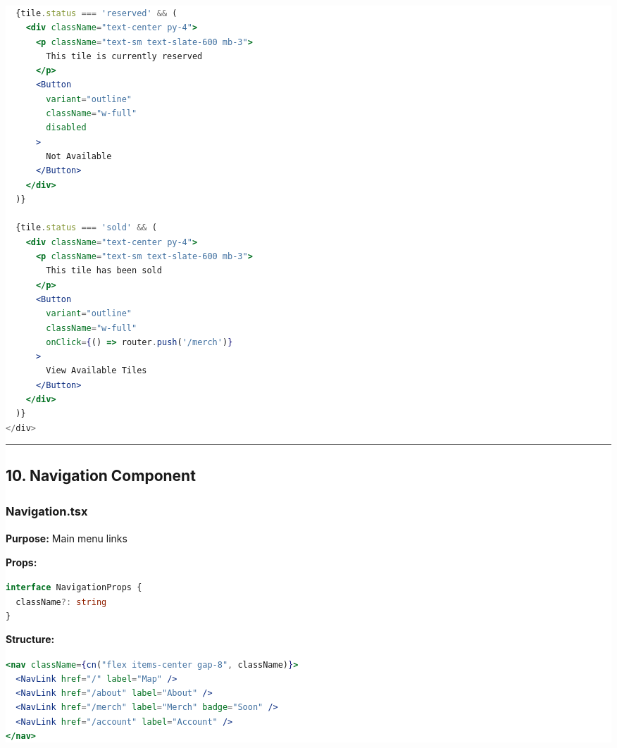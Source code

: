 ```jsx
  {tile.status === 'reserved' && (
    <div className="text-center py-4">
      <p className="text-sm text-slate-600 mb-3">
        This tile is currently reserved
      </p>
      <Button
        variant="outline"
        className="w-full"
        disabled
      >
        Not Available
      </Button>
    </div>
  )}

  {tile.status === 'sold' && (
    <div className="text-center py-4">
      <p className="text-sm text-slate-600 mb-3">
        This tile has been sold
      </p>
      <Button
        variant="outline"
        className="w-full"
        onClick={() => router.push('/merch')}
      >
        View Available Tiles
      </Button>
    </div>
  )}
</div>
```

---

## 10. Navigation Component

### Navigation.tsx
**Purpose:** Main menu links

**Props:**
```typescript
interface NavigationProps {
  className?: string
}
```

**Structure:**
```jsx
<nav className={cn("flex items-center gap-8", className)}>
  <NavLink href="/" label="Map" />
  <NavLink href="/about" label="About" />
  <NavLink href="/merch" label="Merch" badge="Soon" />
  <NavLink href="/account" label="Account" />
</nav>
```
